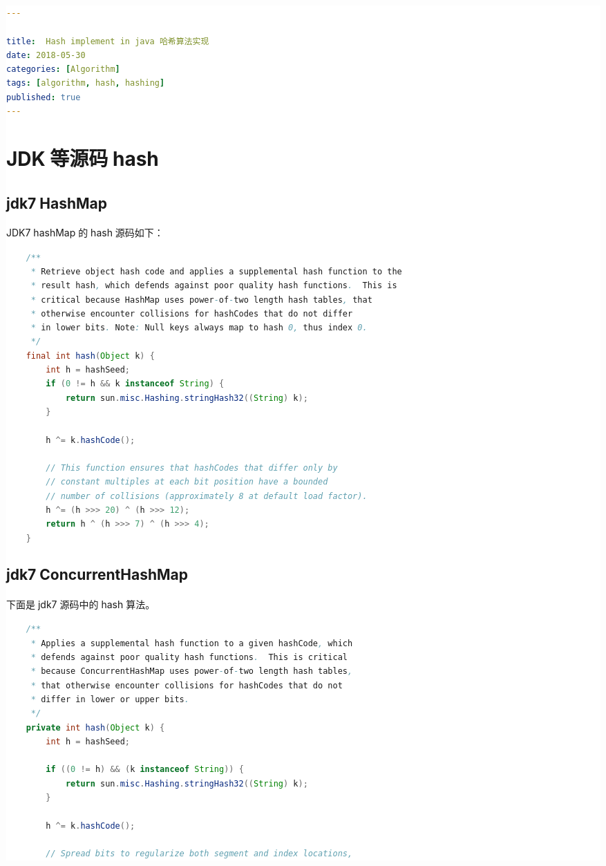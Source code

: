 ```yaml
---

title:  Hash implement in java 哈希算法实现
date: 2018-05-30
categories: [Algorithm]
tags: [algorithm, hash, hashing]
published: true
---
```


# JDK 等源码 hash 


## jdk7 HashMap

JDK7 hashMap 的 hash 源码如下：

```java
    /**
     * Retrieve object hash code and applies a supplemental hash function to the
     * result hash, which defends against poor quality hash functions.  This is
     * critical because HashMap uses power-of-two length hash tables, that
     * otherwise encounter collisions for hashCodes that do not differ
     * in lower bits. Note: Null keys always map to hash 0, thus index 0.
     */
    final int hash(Object k) {
        int h = hashSeed;
        if (0 != h && k instanceof String) {
            return sun.misc.Hashing.stringHash32((String) k);
        }

        h ^= k.hashCode();

        // This function ensures that hashCodes that differ only by
        // constant multiples at each bit position have a bounded
        // number of collisions (approximately 8 at default load factor).
        h ^= (h >>> 20) ^ (h >>> 12);
        return h ^ (h >>> 7) ^ (h >>> 4);
    }
```

## jdk7 ConcurrentHashMap

下面是 jdk7 源码中的 hash 算法。

```java
    /**
     * Applies a supplemental hash function to a given hashCode, which
     * defends against poor quality hash functions.  This is critical
     * because ConcurrentHashMap uses power-of-two length hash tables,
     * that otherwise encounter collisions for hashCodes that do not
     * differ in lower or upper bits.
     */
    private int hash(Object k) {
        int h = hashSeed;

        if ((0 != h) && (k instanceof String)) {
            return sun.misc.Hashing.stringHash32((String) k);
        }

        h ^= k.hashCode();

        // Spread bits to regularize both segment and index locations,
```